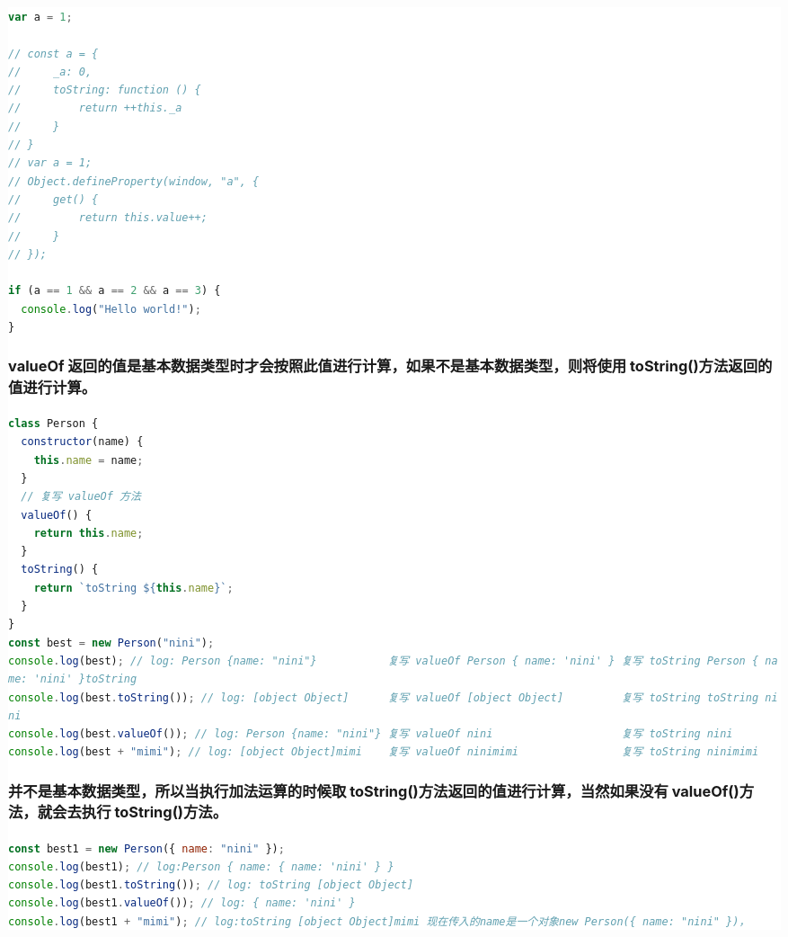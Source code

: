 ```js
var a = 1;

// const a = {
//     _a: 0,
//     toString: function () {
//         return ++this._a
//     }
// }
// var a = 1;
// Object.defineProperty(window, "a", {
//     get() {
//         return this.value++;
//     }
// });

if (a == 1 && a == 2 && a == 3) {
  console.log("Hello world!");
}
```

### valueOf 返回的值是基本数据类型时才会按照此值进行计算，如果不是基本数据类型，则将使用 toString()方法返回的值进行计算。

```js
class Person {
  constructor(name) {
    this.name = name;
  }
  // 复写 valueOf 方法
  valueOf() {
    return this.name;
  }
  toString() {
    return `toString ${this.name}`;
  }
}
const best = new Person("nini");
console.log(best); // log: Person {name: "nini"}           复写 valueOf Person { name: 'nini' } 复写 toString Person { name: 'nini' }toString
console.log(best.toString()); // log: [object Object]      复写 valueOf [object Object]         复写 toString toString nini
console.log(best.valueOf()); // log: Person {name: "nini"} 复写 valueOf nini                    复写 toString nini
console.log(best + "mimi"); // log: [object Object]mimi    复写 valueOf ninimimi                复写 toString ninimimi
```

### 并不是基本数据类型，所以当执行加法运算的时候取 toString()方法返回的值进行计算，当然如果没有 valueOf()方法，就会去执行 toString()方法。

```js
const best1 = new Person({ name: "nini" });
console.log(best1); // log:Person { name: { name: 'nini' } }
console.log(best1.toString()); // log: toString [object Object]
console.log(best1.valueOf()); // log: { name: 'nini' }
console.log(best1 + "mimi"); // log:toString [object Object]mimi 现在传入的name是一个对象new Person({ name: "nini" })，
```

